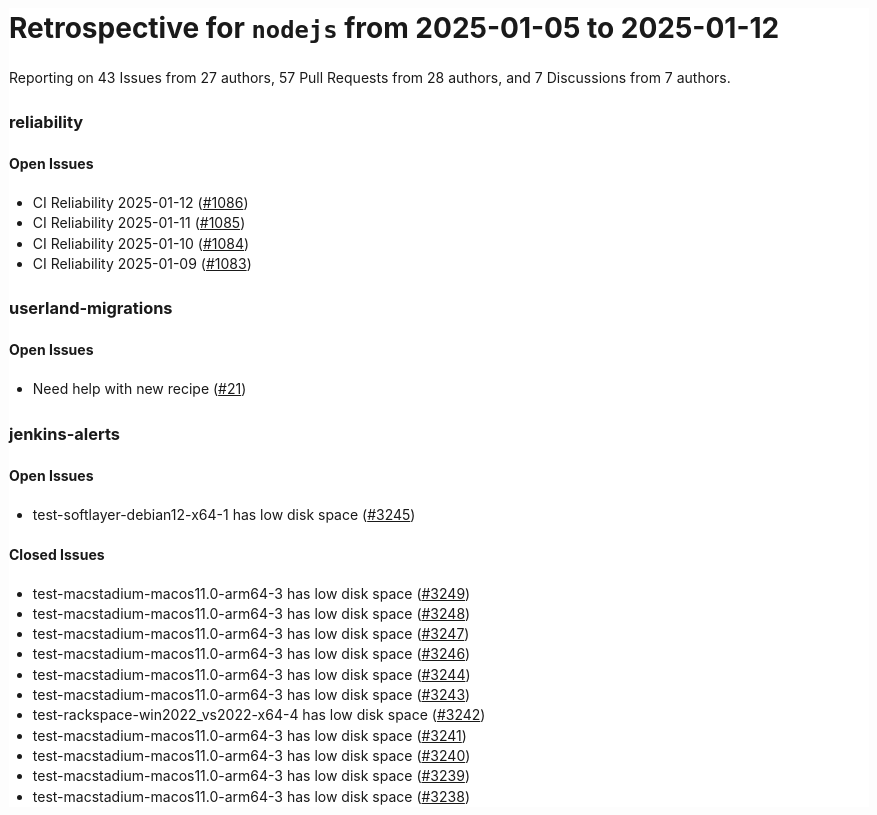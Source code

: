 # Retrospective for `nodejs` from 2025-01-05 to 2025-01-12

Reporting on 43 Issues from 27 authors, 57 Pull Requests from 28 authors, and 7 Discussions from 7 authors.


### reliability

#### Open Issues

- CI Reliability 2025-01-12 ([#1086](https://github.com/nodejs/reliability/issues/1086))
- CI Reliability 2025-01-11 ([#1085](https://github.com/nodejs/reliability/issues/1085))
- CI Reliability 2025-01-10 ([#1084](https://github.com/nodejs/reliability/issues/1084))
- CI Reliability 2025-01-09 ([#1083](https://github.com/nodejs/reliability/issues/1083))

### userland-migrations

#### Open Issues

- Need help with new recipe ([#21](https://github.com/nodejs/userland-migrations/issues/21))

### jenkins-alerts

#### Open Issues

- test-softlayer-debian12-x64-1 has low disk space ([#3245](https://github.com/nodejs/jenkins-alerts/issues/3245))

#### Closed Issues

- test-macstadium-macos11.0-arm64-3 has low disk space ([#3249](https://github.com/nodejs/jenkins-alerts/issues/3249))
- test-macstadium-macos11.0-arm64-3 has low disk space ([#3248](https://github.com/nodejs/jenkins-alerts/issues/3248))
- test-macstadium-macos11.0-arm64-3 has low disk space ([#3247](https://github.com/nodejs/jenkins-alerts/issues/3247))
- test-macstadium-macos11.0-arm64-3 has low disk space ([#3246](https://github.com/nodejs/jenkins-alerts/issues/3246))
- test-macstadium-macos11.0-arm64-3 has low disk space ([#3244](https://github.com/nodejs/jenkins-alerts/issues/3244))
- test-macstadium-macos11.0-arm64-3 has low disk space ([#3243](https://github.com/nodejs/jenkins-alerts/issues/3243))
- test-rackspace-win2022_vs2022-x64-4 has low disk space ([#3242](https://github.com/nodejs/jenkins-alerts/issues/3242))
- test-macstadium-macos11.0-arm64-3 has low disk space ([#3241](https://github.com/nodejs/jenkins-alerts/issues/3241))
- test-macstadium-macos11.0-arm64-3 has low disk space ([#3240](https://github.com/nodejs/jenkins-alerts/issues/3240))
- test-macstadium-macos11.0-arm64-3 has low disk space ([#3239](https://github.com/nodejs/jenkins-alerts/issues/3239))
- test-macstadium-macos11.0-arm64-3 has low disk space ([#3238](https://github.com/nodejs/jenkins-alerts/issues/3238))
